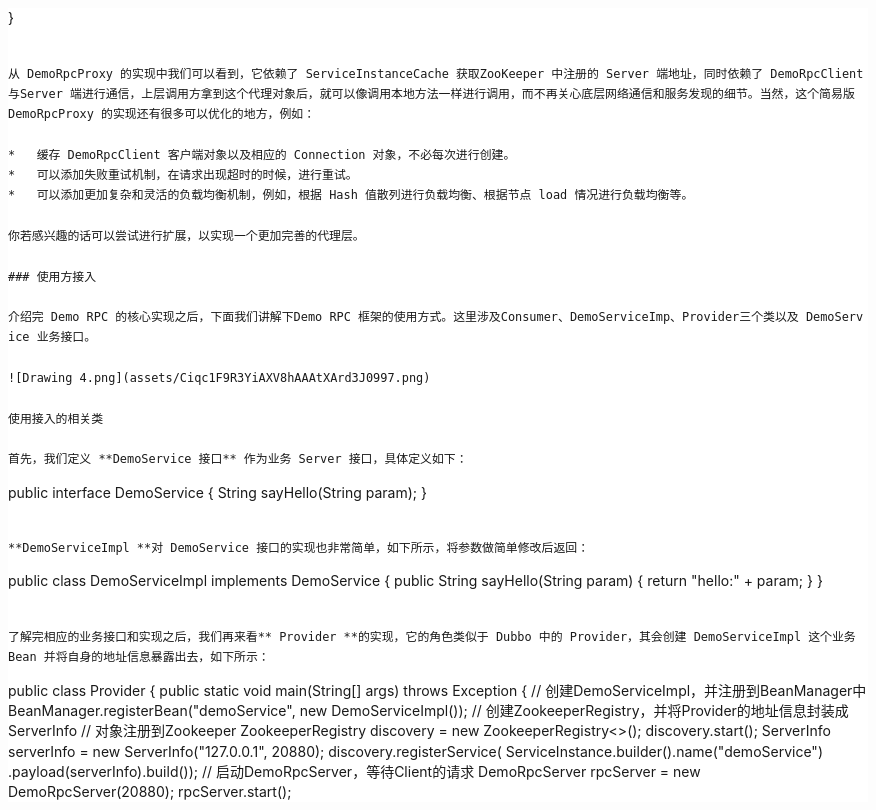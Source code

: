 }

```

从 DemoRpcProxy 的实现中我们可以看到，它依赖了 ServiceInstanceCache 获取ZooKeeper 中注册的 Server 端地址，同时依赖了 DemoRpcClient 与Server 端进行通信，上层调用方拿到这个代理对象后，就可以像调用本地方法一样进行调用，而不再关心底层网络通信和服务发现的细节。当然，这个简易版 DemoRpcProxy 的实现还有很多可以优化的地方，例如：

*   缓存 DemoRpcClient 客户端对象以及相应的 Connection 对象，不必每次进行创建。
*   可以添加失败重试机制，在请求出现超时的时候，进行重试。
*   可以添加更加复杂和灵活的负载均衡机制，例如，根据 Hash 值散列进行负载均衡、根据节点 load 情况进行负载均衡等。

你若感兴趣的话可以尝试进行扩展，以实现一个更加完善的代理层。

### 使用方接入

介绍完 Demo RPC 的核心实现之后，下面我们讲解下Demo RPC 框架的使用方式。这里涉及Consumer、DemoServiceImp、Provider三个类以及 DemoService 业务接口。

![Drawing 4.png](assets/Ciqc1F9R3YiAXV8hAAAtXArd3J0997.png)

使用接入的相关类

首先，我们定义 **DemoService 接口** 作为业务 Server 接口，具体定义如下：

```

public interface DemoService {
    String sayHello(String param);
}

```

**DemoServiceImpl **对 DemoService 接口的实现也非常简单，如下所示，将参数做简单修改后返回：

```

public class DemoServiceImpl implements DemoService {
    public String sayHello(String param) {
        return "hello:" + param;
    }
}

```

了解完相应的业务接口和实现之后，我们再来看** Provider **的实现，它的角色类似于 Dubbo 中的 Provider，其会创建 DemoServiceImpl 这个业务 Bean 并将自身的地址信息暴露出去，如下所示：

```

public class Provider {
    public static void main(String[] args) throws Exception {
        // 创建DemoServiceImpl，并注册到BeanManager中
        BeanManager.registerBean("demoService",
                new DemoServiceImpl());
        // 创建ZookeeperRegistry，并将Provider的地址信息封装成ServerInfo
        // 对象注册到Zookeeper
        ZookeeperRegistry<ServerInfo> discovery =
                new ZookeeperRegistry<>();
        discovery.start();
        ServerInfo serverInfo = new ServerInfo("127.0.0.1", 20880);
        discovery.registerService(
             ServiceInstance.<ServerInfo>builder().name("demoService")
                .payload(serverInfo).build());
        // 启动DemoRpcServer，等待Client的请求
        DemoRpcServer rpcServer = new DemoRpcServer(20880);
        rpcServer.start();